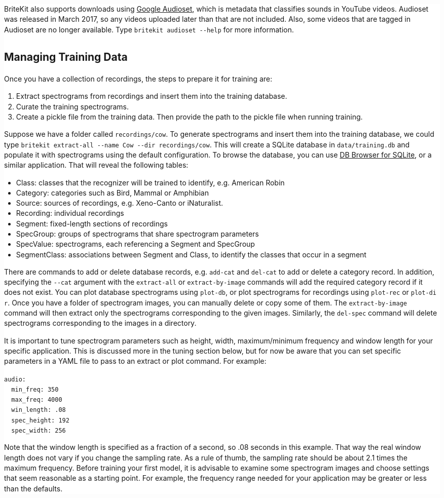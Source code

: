 BriteKit also supports downloads using [Google Audioset](https://research.google.com/audioset/), which is metadata that classifies sounds in YouTube videos. Audioset was released in March 2017, so any videos uploaded later than that are not included. Also, some videos that are tagged in Audioset are no longer available. Type `britekit audioset --help` for more information.
## Managing Training Data
Once you have a collection of recordings, the steps to prepare it for training are:
1. Extract spectrograms from recordings and insert them into the training database.
2. Curate the training spectrograms.
3. Create a pickle file from the training data.
Then provide the path to the pickle file when running training.

Suppose we have a folder called `recordings/cow`. To generate spectrograms and insert them into the training database, we could type `britekit extract-all --name Cow --dir recordings/cow`. This will create a SQLite database in `data/training.db` and populate it with spectrograms using the default configuration.
To browse the database, you can use [DB Browser for SQLite](https://sqlitebrowser.org/), or a similar application.
That will reveal the following tables:
- Class: classes that the recognizer will be trained to identify, e.g. American Robin
- Category: categories such as Bird, Mammal or Amphibian
- Source: sources of recordings, e.g. Xeno-Canto or iNaturalist.
- Recording: individual recordings
- Segment: fixed-length sections of recordings
- SpecGroup: groups of spectrograms that share spectrogram parameters
- SpecValue: spectrograms, each referencing a Segment and SpecGroup
- SegmentClass: associations between Segment and Class, to identify the classes that occur in a segment

There are commands to add or delete database records, e.g. `add-cat` and `del-cat` to add or delete a category record. In addition, specifying the `--cat` argument with the `extract-all` or `extract-by-image` commands will add the required category record if it does not exist. You can plot database spectrograms using `plot-db`, or plot spectrograms for recordings using `plot-rec` or `plot-dir`. Once you have a folder of spectrogram images, you can manually delete or copy some of them. The `extract-by-image` command will then extract only the spectrograms corresponding to the given images. Similarly, the `del-spec` command will delete spectrograms corresponding to the images in a directory.

It is important to tune spectrogram parameters such as height, width, maximum/minimum frequency and window length for your specific application. This is discussed more in the tuning section below, but for now be aware that you can set specific parameters in a YAML file to pass to an extract or plot command. For example:
```
audio:
  min_freq: 350
  max_freq: 4000
  win_length: .08
  spec_height: 192
  spec_width: 256
```
Note that the window length is specified as a fraction of a second, so .08 seconds in this example. That way the real window length does not vary if you change the sampling rate. As a rule of thumb, the sampling rate should be about 2.1 times the maximum frequency. Before training your first model, it is advisable to examine some spectrogram images and choose settings that seem reasonable as a starting point. For example, the frequency range needed for your application may be greater or less than the defaults.
